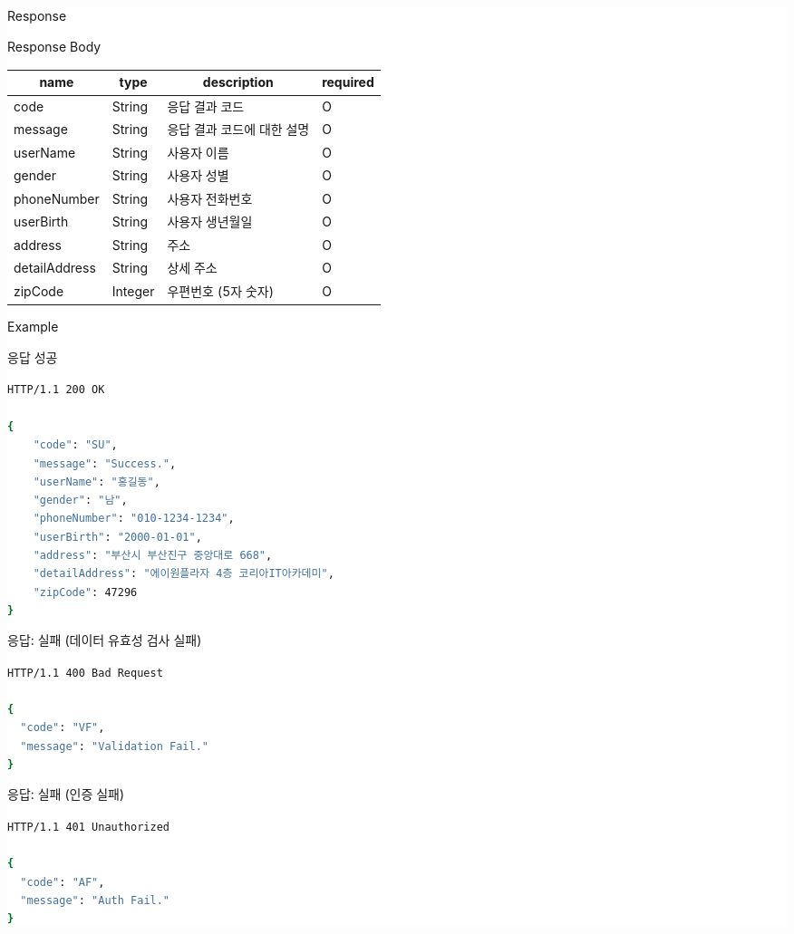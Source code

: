 Response

Response Body

| name | type | description | required |
| --- | --- | --- | --- |
| code | String | 응답 결과 코드 | O |
| message | String | 응답 결과 코드에 대한 설명 | O |
| userName | String | 사용자 이름 | O |
| gender | String | 사용자 성별 | O |
| phoneNumber | String | 사용자 전화번호 | O |
| userBirth | String | 사용자 생년월일 | O |
| address | String | 주소 | O |
| detailAddress | String | 상세 주소 | O |
| zipCode | Integer | 우편번호 (5자 숫자) | O |

Example

응답 성공

```bash
HTTP/1.1 200 OK

{
	"code": "SU",
	"message": "Success.",
	"userName": "홍길동",
	"gender": "남",
	"phoneNumber": "010-1234-1234",
	"userBirth": "2000-01-01",
	"address": "부산시 부산진구 중앙대로 668",
	"detailAddress": "에이원플라자 4층 코리아IT아카데미",
	"zipCode": 47296
}
```

응답: 실패 (데이터 유효성 검사 실패)

```bash
HTTP/1.1 400 Bad Request

{
  "code": "VF",
  "message": "Validation Fail."
}
```

응답: 실패 (인증 실패)

```bash
HTTP/1.1 401 Unauthorized

{
  "code": "AF",
  "message": "Auth Fail."
}
```

